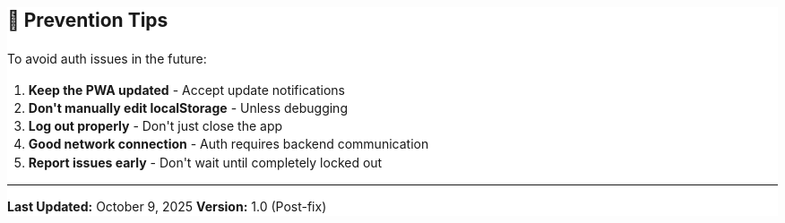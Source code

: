 
## 🎯 Prevention Tips

To avoid auth issues in the future:

1. **Keep the PWA updated** - Accept update notifications
2. **Don't manually edit localStorage** - Unless debugging
3. **Log out properly** - Don't just close the app
4. **Good network connection** - Auth requires backend communication
5. **Report issues early** - Don't wait until completely locked out

---

**Last Updated:** October 9, 2025
**Version:** 1.0 (Post-fix)
